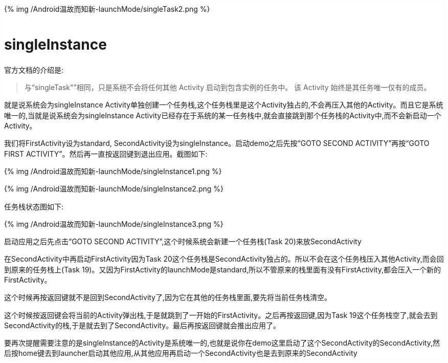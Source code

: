 {% img /Android温故而知新-launchMode/singleTask2.png %}

# singleInstance

官方文档的介绍是:

> 与“singleTask"”相同，只是系统不会将任何其他 Activity 启动到包含实例的任务中。 该 Activity 始终是其任务唯一仅有的成员。

就是说系统会为singleInstance Activity单独创建一个任务栈,这个任务栈里是这个Activity独占的,不会再压入其他的Activity。而且它是系统唯一的,当就是说系统会为singleInstance Activity已经存在于系统的某一任务栈中,就会直接跳到那个任务栈的Activity中,而不会新启动一个Activity。

我们将FirstActivity设为standard, SecondActivity设为singleInstance。启动demo之后先按“GOTO SECOND ACTIVITY”再按“GOTO FIRST ACTIVITY”。然后再一直按返回键到退出应用。截图如下:

{% img /Android温故而知新-launchMode/singleInstance1.png %}

{% img /Android温故而知新-launchMode/singleInstance2.png %}

任务栈状态图如下:

{% img /Android温故而知新-launchMode/singleInstance3.png %}


启动应用之后先点击“GOTO SECOND ACTIVITY”,这个时候系统会新建一个任务栈(Task 20)来放SecondActivity

在SecondActivity中再启动FirstActivity因为Task 20这个任务栈是SecondActivity独占的。所以不会在这个任务栈压入其他Activity,而会回到原来的任务栈上(Task 19)。又因为FirstActivity的launchMode是standard,所以不管原来的栈里面有没有FirstActivity,都会压入一个新的FirstActivity。

这个时候再按返回键就不是回到SecondActivity了,因为它在其他的任务栈里面,要先将当前任务栈清空。

这个时候按返回键会将当前的Activity弹出栈,于是就跳到了一开始的FirstActivity。之后再按返回键,因为Task 19这个任务栈空了,就会去到SecondActivity的栈,于是就去到了SecondActivity。最后再按返回键就会推出应用了。

要再次提醒需要注意的是singleInstance的Activity是系统唯一的,也就是说你在demo这里启动了这个SecondActivity的SecondActivity,然后按home键去到launcher启动其他应用,从其他应用再启动一个SecondActivity也是去到原来的SecondActivity